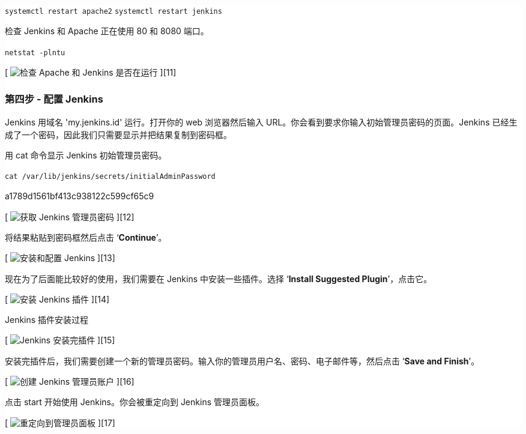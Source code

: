 `systemctl restart apache2`
`systemctl restart jenkins`

检查 Jenkins 和 Apache 正在使用 80 和 8080 端口。

`netstat -plntu`

[
 ![检查 Apache 和 Jenkins 是否在运行](https://www.howtoforge.com/images/how-to-install-jenkins-with-apache-on-ubuntu-16-04/3.png) 
][11]

### 第四步 - 配置 Jenkins

Jenkins 用域名 'my.jenkins.id' 运行。打开你的 web 浏览器然后输入 URL。你会看到要求你输入初始管理员密码的页面。Jenkins 已经生成了一个密码，因此我们只需要显示并把结果复制到密码框。

用 cat 命令显示 Jenkins 初始管理员密码。

`cat /var/lib/jenkins/secrets/initialAdminPassword`

a1789d1561bf413c938122c599cf65c9

[
 ![获取 Jenkins 管理员密码](https://www.howtoforge.com/images/how-to-install-jenkins-with-apache-on-ubuntu-16-04/4.png) 
][12]

将结果粘贴到密码框然后点击 ‘**Continue**’。

[
 ![安装和配置 Jenkins](https://www.howtoforge.com/images/how-to-install-jenkins-with-apache-on-ubuntu-16-04/5.png) 
][13]

现在为了后面能比较好的使用，我们需要在 Jenkins 中安装一些插件。选择 ‘**Install Suggested Plugin**’，点击它。

[
 ![安装 Jenkins 插件](https://www.howtoforge.com/images/how-to-install-jenkins-with-apache-on-ubuntu-16-04/6.png) 
][14]

Jenkins 插件安装过程

[
 ![Jenkins 安装完插件](https://www.howtoforge.com/images/how-to-install-jenkins-with-apache-on-ubuntu-16-04/7.png) 
][15]

安装完插件后，我们需要创建一个新的管理员密码。输入你的管理员用户名、密码、电子邮件等，然后点击 ‘**Save and Finish**’。

[
 ![创建 Jenkins 管理员账户](https://www.howtoforge.com/images/how-to-install-jenkins-with-apache-on-ubuntu-16-04/8.png) 
][16]

点击 start 开始使用 Jenkins。你会被重定向到 Jenkins 管理员面板。

[
 ![重定向到管理员面板](https://www.howtoforge.com/images/how-to-install-jenkins-with-apache-on-ubuntu-16-04/9.png) 
][17]
